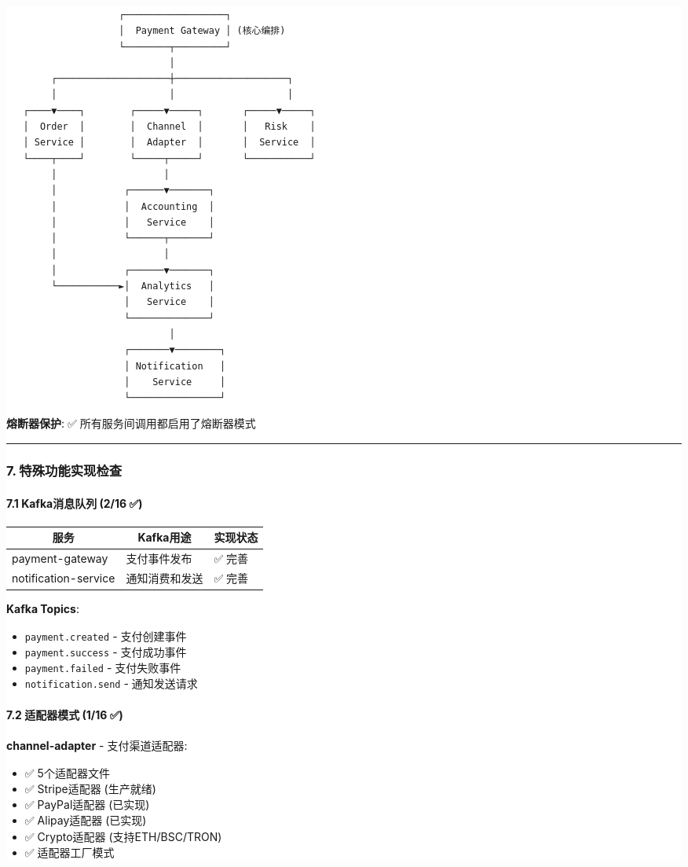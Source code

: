 ```
                    ┌──────────────────┐
                    │  Payment Gateway │ (核心编排)
                    └────────┬─────────┘
                             │
        ┌────────────────────┼────────────────────┐
        │                    │                    │
   ┌────▼────┐        ┌─────▼─────┐       ┌─────▼─────┐
   │  Order  │        │  Channel  │       │   Risk    │
   │ Service │        │  Adapter  │       │  Service  │
   └────┬────┘        └─────┬─────┘       └───────────┘
        │                   │
        │            ┌──────▼───────┐
        │            │  Accounting  │
        │            │   Service    │
        │            └──────┬───────┘
        │                   │
        │            ┌──────▼───────┐
        └───────────►│  Analytics   │
                     │   Service    │
                     └──────────────┘
                             │
                     ┌───────▼────────┐
                     │ Notification   │
                     │    Service     │
                     └────────────────┘
```

**熔断器保护**: ✅ 所有服务间调用都启用了熔断器模式

---

### 7. 特殊功能实现检查

#### 7.1 Kafka消息队列 (2/16 ✅)

| 服务 | Kafka用途 | 实现状态 |
|------|-----------|---------|
| payment-gateway | 支付事件发布 | ✅ 完善 |
| notification-service | 通知消费和发送 | ✅ 完善 |

**Kafka Topics**:
- `payment.created` - 支付创建事件
- `payment.success` - 支付成功事件
- `payment.failed` - 支付失败事件
- `notification.send` - 通知发送请求

#### 7.2 适配器模式 (1/16 ✅)

**channel-adapter** - 支付渠道适配器:
- ✅ 5个适配器文件
- ✅ Stripe适配器 (生产就绪)
- ✅ PayPal适配器 (已实现)
- ✅ Alipay适配器 (已实现)
- ✅ Crypto适配器 (支持ETH/BSC/TRON)
- ✅ 适配器工厂模式

